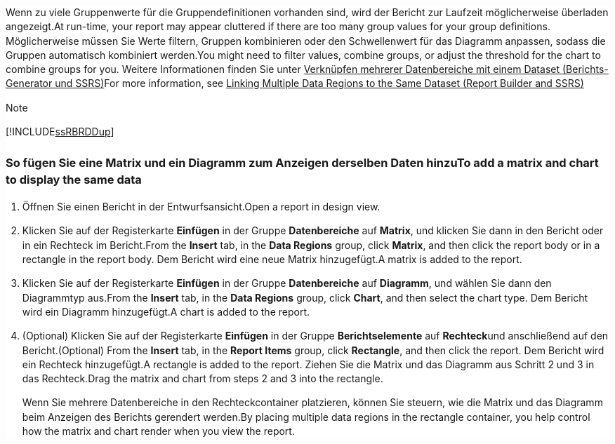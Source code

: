  <span data-ttu-id="beeec-108">Wenn zu viele Gruppenwerte für die Gruppendefinitionen vorhanden sind, wird der Bericht zur Laufzeit möglicherweise überladen angezeigt.</span><span class="sxs-lookup"><span data-stu-id="beeec-108">At run-time, your report may appear cluttered if there are too many group values for your group definitions.</span></span> <span data-ttu-id="beeec-109">Möglicherweise müssen Sie Werte filtern, Gruppen kombinieren oder den Schwellenwert für das Diagramm anpassen, sodass die Gruppen automatisch kombiniert werden.</span><span class="sxs-lookup"><span data-stu-id="beeec-109">You might need to filter values, combine groups, or adjust the threshold for the chart to combine groups for you.</span></span> <span data-ttu-id="beeec-110">Weitere Informationen finden Sie unter [Verknüpfen mehrerer Datenbereiche mit einem Dataset &#40;Berichts-Generator und SSRS&#41;](linking-multiple-data-regions-to-the-same-dataset-report-builder-and-ssrs.md)</span><span class="sxs-lookup"><span data-stu-id="beeec-110">For more information, see [Linking Multiple Data Regions to the Same Dataset &#40;Report Builder and SSRS&#41;](linking-multiple-data-regions-to-the-same-dataset-report-builder-and-ssrs.md)</span></span>  
  
> [!NOTE]  
>  [!INCLUDE[ssRBRDDup](../../includes/ssrbrddup-md.md)]  
  
### <a name="to-add-a-matrix-and-chart-to-display-the-same-data"></a><span data-ttu-id="beeec-111">So fügen Sie eine Matrix und ein Diagramm zum Anzeigen derselben Daten hinzu</span><span class="sxs-lookup"><span data-stu-id="beeec-111">To add a matrix and chart to display the same data</span></span>  
  
1.  <span data-ttu-id="beeec-112">Öffnen Sie einen Bericht in der Entwurfsansicht.</span><span class="sxs-lookup"><span data-stu-id="beeec-112">Open a report in design view.</span></span>  
  
2.  <span data-ttu-id="beeec-113">Klicken Sie auf der Registerkarte **Einfügen** in der Gruppe **Datenbereiche** auf **Matrix**, und klicken Sie dann in den Bericht oder in ein Rechteck im Bericht.</span><span class="sxs-lookup"><span data-stu-id="beeec-113">From the **Insert** tab, in the **Data Regions** group, click **Matrix**, and then click the report body or in a rectangle in the report body.</span></span> <span data-ttu-id="beeec-114">Dem Bericht wird eine neue Matrix hinzugefügt.</span><span class="sxs-lookup"><span data-stu-id="beeec-114">A matrix is added to the report.</span></span>  
  
3.  <span data-ttu-id="beeec-115">Klicken Sie auf der Registerkarte **Einfügen** in der Gruppe **Datenbereiche** auf **Diagramm**, und wählen Sie dann den Diagrammtyp aus.</span><span class="sxs-lookup"><span data-stu-id="beeec-115">From the **Insert** tab, in the **Data Regions** group, click **Chart**, and then select the chart type.</span></span> <span data-ttu-id="beeec-116">Dem Bericht wird ein Diagramm hinzugefügt.</span><span class="sxs-lookup"><span data-stu-id="beeec-116">A chart is added to the report.</span></span>  
  
4.  <span data-ttu-id="beeec-117">(Optional) Klicken Sie auf der Registerkarte **Einfügen** in der Gruppe **Berichtselemente** auf **Rechteck**und anschließend auf den Bericht.</span><span class="sxs-lookup"><span data-stu-id="beeec-117">(Optional) From the **Insert** tab, in the **Report Items** group, click **Rectangle**, and then click the report.</span></span> <span data-ttu-id="beeec-118">Dem Bericht wird ein Rechteck hinzugefügt.</span><span class="sxs-lookup"><span data-stu-id="beeec-118">A rectangle is added to the report.</span></span> <span data-ttu-id="beeec-119">Ziehen Sie die Matrix und das Diagramm aus Schritt 2 und 3 in das Rechteck.</span><span class="sxs-lookup"><span data-stu-id="beeec-119">Drag the matrix and chart from steps 2 and 3 into the rectangle.</span></span>  
  
     <span data-ttu-id="beeec-120">Wenn Sie mehrere Datenbereiche in den Rechteckcontainer platzieren, können Sie steuern, wie die Matrix und das Diagramm beim Anzeigen des Berichts gerendert werden.</span><span class="sxs-lookup"><span data-stu-id="beeec-120">By placing multiple data regions in the rectangle container, you help control how the matrix and chart render when you view the report.</span></span>  
  